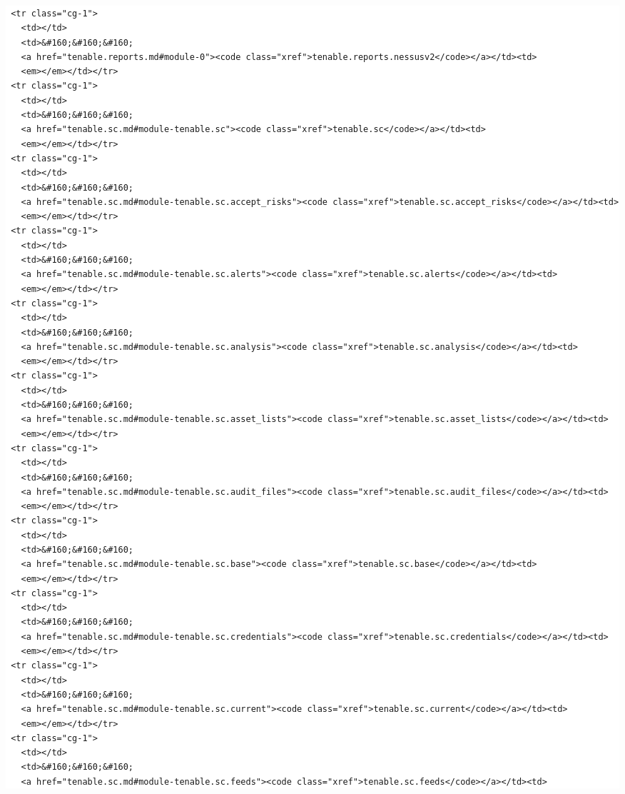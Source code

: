      <tr class="cg-1">
       <td></td>
       <td>&#160;&#160;&#160;
       <a href="tenable.reports.md#module-0"><code class="xref">tenable.reports.nessusv2</code></a></td><td>
       <em></em></td></tr>
     <tr class="cg-1">
       <td></td>
       <td>&#160;&#160;&#160;
       <a href="tenable.sc.md#module-tenable.sc"><code class="xref">tenable.sc</code></a></td><td>
       <em></em></td></tr>
     <tr class="cg-1">
       <td></td>
       <td>&#160;&#160;&#160;
       <a href="tenable.sc.md#module-tenable.sc.accept_risks"><code class="xref">tenable.sc.accept_risks</code></a></td><td>
       <em></em></td></tr>
     <tr class="cg-1">
       <td></td>
       <td>&#160;&#160;&#160;
       <a href="tenable.sc.md#module-tenable.sc.alerts"><code class="xref">tenable.sc.alerts</code></a></td><td>
       <em></em></td></tr>
     <tr class="cg-1">
       <td></td>
       <td>&#160;&#160;&#160;
       <a href="tenable.sc.md#module-tenable.sc.analysis"><code class="xref">tenable.sc.analysis</code></a></td><td>
       <em></em></td></tr>
     <tr class="cg-1">
       <td></td>
       <td>&#160;&#160;&#160;
       <a href="tenable.sc.md#module-tenable.sc.asset_lists"><code class="xref">tenable.sc.asset_lists</code></a></td><td>
       <em></em></td></tr>
     <tr class="cg-1">
       <td></td>
       <td>&#160;&#160;&#160;
       <a href="tenable.sc.md#module-tenable.sc.audit_files"><code class="xref">tenable.sc.audit_files</code></a></td><td>
       <em></em></td></tr>
     <tr class="cg-1">
       <td></td>
       <td>&#160;&#160;&#160;
       <a href="tenable.sc.md#module-tenable.sc.base"><code class="xref">tenable.sc.base</code></a></td><td>
       <em></em></td></tr>
     <tr class="cg-1">
       <td></td>
       <td>&#160;&#160;&#160;
       <a href="tenable.sc.md#module-tenable.sc.credentials"><code class="xref">tenable.sc.credentials</code></a></td><td>
       <em></em></td></tr>
     <tr class="cg-1">
       <td></td>
       <td>&#160;&#160;&#160;
       <a href="tenable.sc.md#module-tenable.sc.current"><code class="xref">tenable.sc.current</code></a></td><td>
       <em></em></td></tr>
     <tr class="cg-1">
       <td></td>
       <td>&#160;&#160;&#160;
       <a href="tenable.sc.md#module-tenable.sc.feeds"><code class="xref">tenable.sc.feeds</code></a></td><td>